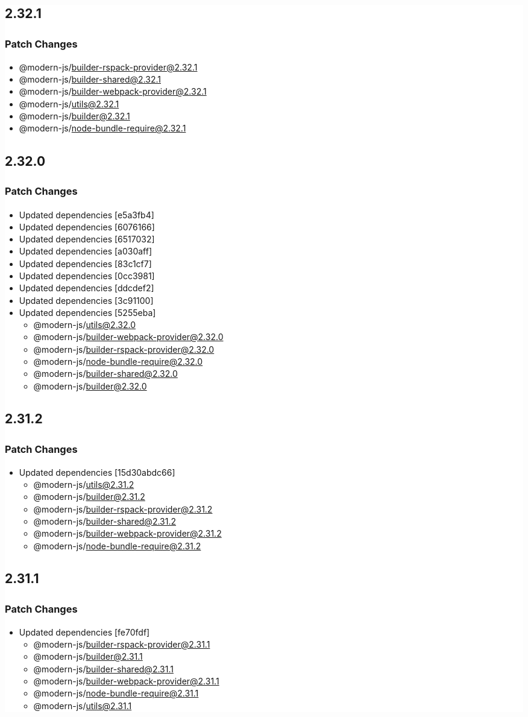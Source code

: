 ## 2.32.1

### Patch Changes

- @modern-js/builder-rspack-provider@2.32.1
- @modern-js/builder-shared@2.32.1
- @modern-js/builder-webpack-provider@2.32.1
- @modern-js/utils@2.32.1
- @modern-js/builder@2.32.1
- @modern-js/node-bundle-require@2.32.1

## 2.32.0

### Patch Changes

- Updated dependencies [e5a3fb4]
- Updated dependencies [6076166]
- Updated dependencies [6517032]
- Updated dependencies [a030aff]
- Updated dependencies [83c1cf7]
- Updated dependencies [0cc3981]
- Updated dependencies [ddcdef2]
- Updated dependencies [3c91100]
- Updated dependencies [5255eba]
  - @modern-js/utils@2.32.0
  - @modern-js/builder-webpack-provider@2.32.0
  - @modern-js/builder-rspack-provider@2.32.0
  - @modern-js/node-bundle-require@2.32.0
  - @modern-js/builder-shared@2.32.0
  - @modern-js/builder@2.32.0

## 2.31.2

### Patch Changes

- Updated dependencies [15d30abdc66]
  - @modern-js/utils@2.31.2
  - @modern-js/builder@2.31.2
  - @modern-js/builder-rspack-provider@2.31.2
  - @modern-js/builder-shared@2.31.2
  - @modern-js/builder-webpack-provider@2.31.2
  - @modern-js/node-bundle-require@2.31.2

## 2.31.1

### Patch Changes

- Updated dependencies [fe70fdf]
  - @modern-js/builder-rspack-provider@2.31.1
  - @modern-js/builder@2.31.1
  - @modern-js/builder-shared@2.31.1
  - @modern-js/builder-webpack-provider@2.31.1
  - @modern-js/node-bundle-require@2.31.1
  - @modern-js/utils@2.31.1
